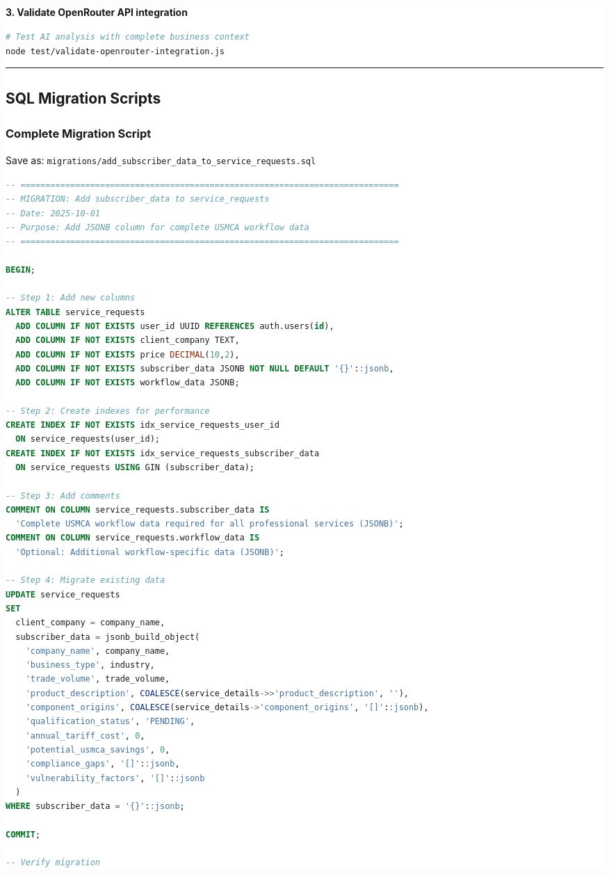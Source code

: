 **3. Validate OpenRouter API integration**
```bash
# Test AI analysis with complete business context
node test/validate-openrouter-integration.js
```

---

## SQL Migration Scripts

### Complete Migration Script

Save as: `migrations/add_subscriber_data_to_service_requests.sql`

```sql
-- ============================================================================
-- MIGRATION: Add subscriber_data to service_requests
-- Date: 2025-10-01
-- Purpose: Add JSONB column for complete USMCA workflow data
-- ============================================================================

BEGIN;

-- Step 1: Add new columns
ALTER TABLE service_requests
  ADD COLUMN IF NOT EXISTS user_id UUID REFERENCES auth.users(id),
  ADD COLUMN IF NOT EXISTS client_company TEXT,
  ADD COLUMN IF NOT EXISTS price DECIMAL(10,2),
  ADD COLUMN IF NOT EXISTS subscriber_data JSONB NOT NULL DEFAULT '{}'::jsonb,
  ADD COLUMN IF NOT EXISTS workflow_data JSONB;

-- Step 2: Create indexes for performance
CREATE INDEX IF NOT EXISTS idx_service_requests_user_id
  ON service_requests(user_id);
CREATE INDEX IF NOT EXISTS idx_service_requests_subscriber_data
  ON service_requests USING GIN (subscriber_data);

-- Step 3: Add comments
COMMENT ON COLUMN service_requests.subscriber_data IS
  'Complete USMCA workflow data required for all professional services (JSONB)';
COMMENT ON COLUMN service_requests.workflow_data IS
  'Optional: Additional workflow-specific data (JSONB)';

-- Step 4: Migrate existing data
UPDATE service_requests
SET
  client_company = company_name,
  subscriber_data = jsonb_build_object(
    'company_name', company_name,
    'business_type', industry,
    'trade_volume', trade_volume,
    'product_description', COALESCE(service_details->>'product_description', ''),
    'component_origins', COALESCE(service_details->'component_origins', '[]'::jsonb),
    'qualification_status', 'PENDING',
    'annual_tariff_cost', 0,
    'potential_usmca_savings', 0,
    'compliance_gaps', '[]'::jsonb,
    'vulnerability_factors', '[]'::jsonb
  )
WHERE subscriber_data = '{}'::jsonb;

COMMIT;

-- Verify migration
```